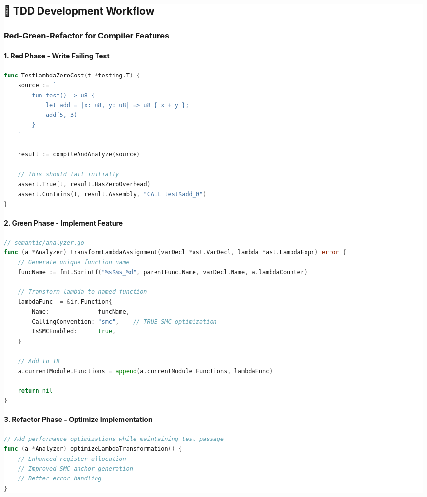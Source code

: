 ## 🎯 **TDD Development Workflow**

### **Red-Green-Refactor for Compiler Features**

#### **1. Red Phase - Write Failing Test**
```go
func TestLambdaZeroCost(t *testing.T) {
    source := `
        fun test() -> u8 {
            let add = |x: u8, y: u8| => u8 { x + y };
            add(5, 3)
        }
    `
    
    result := compileAndAnalyze(source)
    
    // This should fail initially
    assert.True(t, result.HasZeroOverhead)
    assert.Contains(t, result.Assembly, "CALL test$add_0")
}
```

#### **2. Green Phase - Implement Feature**
```go
// semantic/analyzer.go
func (a *Analyzer) transformLambdaAssignment(varDecl *ast.VarDecl, lambda *ast.LambdaExpr) error {
    // Generate unique function name
    funcName := fmt.Sprintf("%s$%s_%d", parentFunc.Name, varDecl.Name, a.lambdaCounter)
    
    // Transform lambda to named function
    lambdaFunc := &ir.Function{
        Name:              funcName,
        CallingConvention: "smc",    // TRUE SMC optimization
        IsSMCEnabled:      true,
    }
    
    // Add to IR
    a.currentModule.Functions = append(a.currentModule.Functions, lambdaFunc)
    
    return nil
}
```

#### **3. Refactor Phase - Optimize Implementation**
```go
// Add performance optimizations while maintaining test passage
func (a *Analyzer) optimizeLambdaTransformation() {
    // Enhanced register allocation
    // Improved SMC anchor generation
    // Better error handling
}
```
